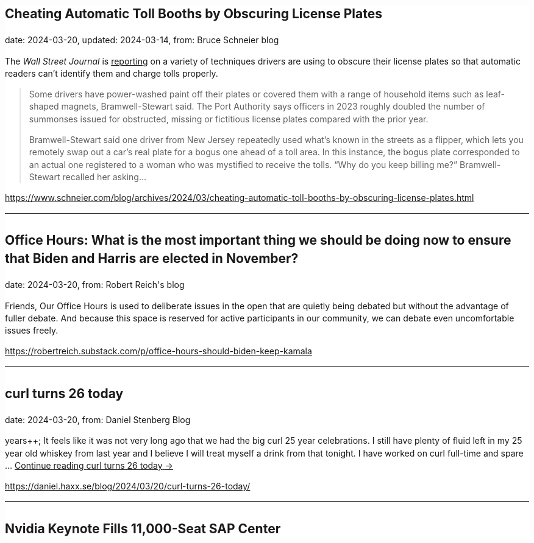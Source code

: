 ## Cheating Automatic Toll Booths by Obscuring License Plates

date: 2024-03-20, updated: 2024-03-14, from: Bruce Schneier blog

<p>The <i>Wall Street Journal</i> is <a href="https://www.wsj.com/us-news/sneaky-drivers-dodging-toll-cameras-cost-authorities-millions-5941fe31?st=y6zwgzfhmswlb0b&#038;reflink=desktopwebshare_permalink">reporting</a> on a variety of techniques drivers are using to obscure their license plates so that automatic readers can&#8217;t identify them and charge tolls properly.</p>
<blockquote><p>Some drivers have power-washed paint off their plates or covered them with a range of household items such as leaf-shaped magnets, Bramwell-Stewart said. The Port Authority says officers in 2023 roughly doubled the number of summonses issued for obstructed, missing or fictitious license plates compared with the prior year.</p>
<p>Bramwell-Stewart said one driver from New Jersey repeatedly used what&#8217;s known in the streets as a flipper, which lets you remotely swap out a car&#8217;s real plate for a bogus one ahead of a toll area. In this instance, the bogus plate corresponded to an actual one registered to a woman who was mystified to receive the tolls. &#8220;Why do you keep billing me?&#8221; Bramwell-Stewart recalled her asking...</p></blockquote> 

<https://www.schneier.com/blog/archives/2024/03/cheating-automatic-toll-booths-by-obscuring-license-plates.html>

---

## Office Hours: What is the most important thing we should be doing now to ensure that Biden and Harris are elected in November?

date: 2024-03-20, from: Robert Reich's blog

Friends, Our Office Hours is used to deliberate issues in the open that are quietly being debated but without the advantage of fuller debate. And because this space is reserved for active participants in our community, we can debate even uncomfortable issues freely. 

<https://robertreich.substack.com/p/office-hours-should-biden-keep-kamala>

---

## curl turns 26 today

date: 2024-03-20, from: Daniel Stenberg Blog

years++; It feels like it was not very long ago that we had the big curl 25 year celebrations. I still have plenty of fluid left in my 25 year old whiskey from last year and I believe I will treat myself a drink from that tonight. I have worked on curl full-time and spare &#8230; <a href="https://daniel.haxx.se/blog/2024/03/20/curl-turns-26-today/" class="more-link">Continue reading <span class="screen-reader-text">curl turns 26 today</span> <span class="meta-nav">&#8594;</span></a> 

<https://daniel.haxx.se/blog/2024/03/20/curl-turns-26-today/>

---

## Nvidia Keynote Fills 11,000-Seat SAP Center
